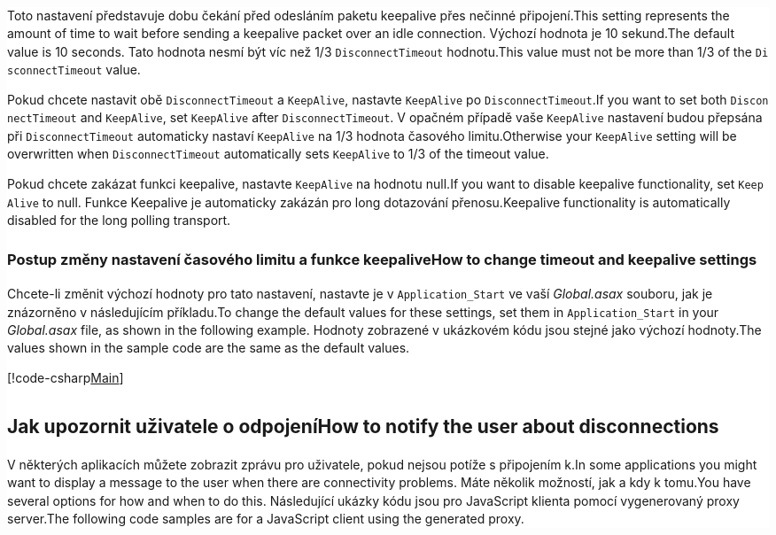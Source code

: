 <span data-ttu-id="8bc49-266">Toto nastavení představuje dobu čekání před odesláním paketu keepalive přes nečinné připojení.</span><span class="sxs-lookup"><span data-stu-id="8bc49-266">This setting represents the amount of time to wait before sending a keepalive packet over an idle connection.</span></span> <span data-ttu-id="8bc49-267">Výchozí hodnota je 10 sekund.</span><span class="sxs-lookup"><span data-stu-id="8bc49-267">The default value is 10 seconds.</span></span> <span data-ttu-id="8bc49-268">Tato hodnota nesmí být víc než 1/3 `DisconnectTimeout` hodnotu.</span><span class="sxs-lookup"><span data-stu-id="8bc49-268">This value must not be more than 1/3 of the `DisconnectTimeout` value.</span></span>

<span data-ttu-id="8bc49-269">Pokud chcete nastavit obě `DisconnectTimeout` a `KeepAlive`, nastavte `KeepAlive` po `DisconnectTimeout`.</span><span class="sxs-lookup"><span data-stu-id="8bc49-269">If you want to set both `DisconnectTimeout` and `KeepAlive`, set `KeepAlive` after `DisconnectTimeout`.</span></span> <span data-ttu-id="8bc49-270">V opačném případě vaše `KeepAlive` nastavení budou přepsána při `DisconnectTimeout` automaticky nastaví `KeepAlive` na 1/3 hodnota časového limitu.</span><span class="sxs-lookup"><span data-stu-id="8bc49-270">Otherwise your `KeepAlive` setting will be overwritten when `DisconnectTimeout` automatically sets `KeepAlive` to 1/3 of the timeout value.</span></span>

<span data-ttu-id="8bc49-271">Pokud chcete zakázat funkci keepalive, nastavte `KeepAlive` na hodnotu null.</span><span class="sxs-lookup"><span data-stu-id="8bc49-271">If you want to disable keepalive functionality, set `KeepAlive` to null.</span></span> <span data-ttu-id="8bc49-272">Funkce Keepalive je automaticky zakázán pro long dotazování přenosu.</span><span class="sxs-lookup"><span data-stu-id="8bc49-272">Keepalive functionality is automatically disabled for the long polling transport.</span></span>

<a id="changetimeout"></a>

### <a name="how-to-change-timeout-and-keepalive-settings"></a><span data-ttu-id="8bc49-273">Postup změny nastavení časového limitu a funkce keepalive</span><span class="sxs-lookup"><span data-stu-id="8bc49-273">How to change timeout and keepalive settings</span></span>

<span data-ttu-id="8bc49-274">Chcete-li změnit výchozí hodnoty pro tato nastavení, nastavte je v `Application_Start` ve vaší *Global.asax* souboru, jak je znázorněno v následujícím příkladu.</span><span class="sxs-lookup"><span data-stu-id="8bc49-274">To change the default values for these settings, set them in `Application_Start` in your *Global.asax* file, as shown in the following example.</span></span> <span data-ttu-id="8bc49-275">Hodnoty zobrazené v ukázkovém kódu jsou stejné jako výchozí hodnoty.</span><span class="sxs-lookup"><span data-stu-id="8bc49-275">The values shown in the sample code are the same as the default values.</span></span>

[!code-csharp[Main](handling-connection-lifetime-events/samples/sample1.cs)]

<a id="notifydisconnect"></a>

## <a name="how-to-notify-the-user-about-disconnections"></a><span data-ttu-id="8bc49-276">Jak upozornit uživatele o odpojení</span><span class="sxs-lookup"><span data-stu-id="8bc49-276">How to notify the user about disconnections</span></span>

<span data-ttu-id="8bc49-277">V některých aplikacích můžete zobrazit zprávu pro uživatele, pokud nejsou potíže s připojením k.</span><span class="sxs-lookup"><span data-stu-id="8bc49-277">In some applications you might want to display a message to the user when there are connectivity problems.</span></span> <span data-ttu-id="8bc49-278">Máte několik možností, jak a kdy k tomu.</span><span class="sxs-lookup"><span data-stu-id="8bc49-278">You have several options for how and when to do this.</span></span> <span data-ttu-id="8bc49-279">Následující ukázky kódu jsou pro JavaScript klienta pomocí vygenerovaný proxy server.</span><span class="sxs-lookup"><span data-stu-id="8bc49-279">The following code samples are for a JavaScript client using the generated proxy.</span></span>
